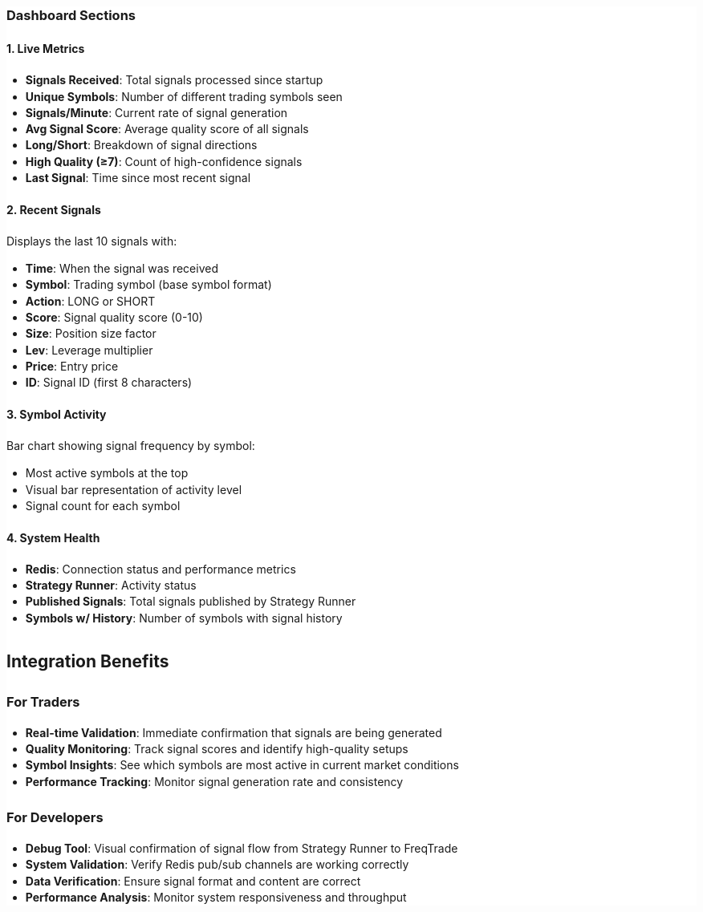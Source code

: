 ```
```

### Dashboard Sections

#### 1. Live Metrics
- **Signals Received**: Total signals processed since startup
- **Unique Symbols**: Number of different trading symbols seen
- **Signals/Minute**: Current rate of signal generation
- **Avg Signal Score**: Average quality score of all signals
- **Long/Short**: Breakdown of signal directions
- **High Quality (≥7)**: Count of high-confidence signals
- **Last Signal**: Time since most recent signal

#### 2. Recent Signals
Displays the last 10 signals with:
- **Time**: When the signal was received
- **Symbol**: Trading symbol (base symbol format)
- **Action**: LONG or SHORT
- **Score**: Signal quality score (0-10)
- **Size**: Position size factor
- **Lev**: Leverage multiplier
- **Price**: Entry price
- **ID**: Signal ID (first 8 characters)

#### 3. Symbol Activity
Bar chart showing signal frequency by symbol:
- Most active symbols at the top
- Visual bar representation of activity level
- Signal count for each symbol

#### 4. System Health
- **Redis**: Connection status and performance metrics
- **Strategy Runner**: Activity status
- **Published Signals**: Total signals published by Strategy Runner
- **Symbols w/ History**: Number of symbols with signal history

## Integration Benefits

### For Traders
- **Real-time Validation**: Immediate confirmation that signals are being generated
- **Quality Monitoring**: Track signal scores and identify high-quality setups
- **Symbol Insights**: See which symbols are most active in current market conditions
- **Performance Tracking**: Monitor signal generation rate and consistency

### For Developers
- **Debug Tool**: Visual confirmation of signal flow from Strategy Runner to FreqTrade
- **System Validation**: Verify Redis pub/sub channels are working correctly
- **Data Verification**: Ensure signal format and content are correct
- **Performance Analysis**: Monitor system responsiveness and throughput
